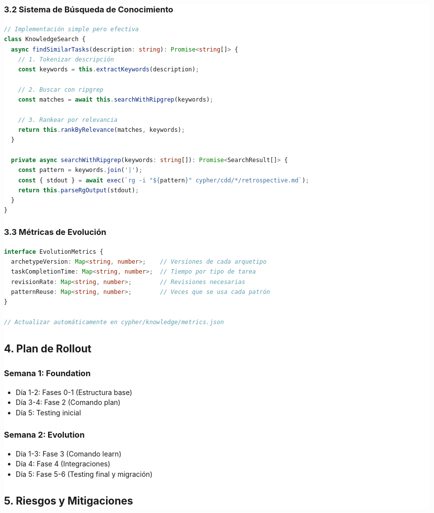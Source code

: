### 3.2 Sistema de Búsqueda de Conocimiento

```typescript
// Implementación simple pero efectiva
class KnowledgeSearch {
  async findSimilarTasks(description: string): Promise<string[]> {
    // 1. Tokenizar descripción
    const keywords = this.extractKeywords(description);
    
    // 2. Buscar con ripgrep
    const matches = await this.searchWithRipgrep(keywords);
    
    // 3. Rankear por relevancia
    return this.rankByRelevance(matches, keywords);
  }

  private async searchWithRipgrep(keywords: string[]): Promise<SearchResult[]> {
    const pattern = keywords.join('|');
    const { stdout } = await exec(`rg -i "${pattern}" cypher/cdd/*/retrospective.md`);
    return this.parseRgOutput(stdout);
  }
}
```

### 3.3 Métricas de Evolución

```typescript
interface EvolutionMetrics {
  archetypeVersion: Map<string, number>;    // Versiones de cada arquetipo
  taskCompletionTime: Map<string, number>;  // Tiempo por tipo de tarea
  revisionRate: Map<string, number>;        // Revisiones necesarias
  patternReuse: Map<string, number>;        // Veces que se usa cada patrón
}

// Actualizar automáticamente en cypher/knowledge/metrics.json
```

## 4. Plan de Rollout

### Semana 1: Foundation
- Día 1-2: Fases 0-1 (Estructura base)
- Día 3-4: Fase 2 (Comando plan)
- Día 5: Testing inicial

### Semana 2: Evolution
- Día 1-3: Fase 3 (Comando learn)
- Día 4: Fase 4 (Integraciones)
- Día 5: Fase 5-6 (Testing final y migración)

## 5. Riesgos y Mitigaciones
